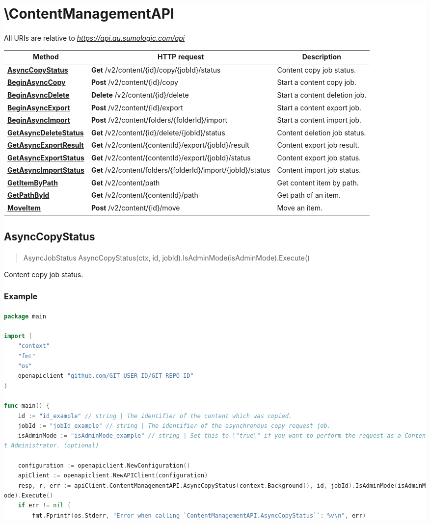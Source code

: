 # \ContentManagementAPI

All URIs are relative to *https://api.au.sumologic.com/api*

Method | HTTP request | Description
------------- | ------------- | -------------
[**AsyncCopyStatus**](ContentManagementAPI.md#AsyncCopyStatus) | **Get** /v2/content/{id}/copy/{jobId}/status | Content copy job status.
[**BeginAsyncCopy**](ContentManagementAPI.md#BeginAsyncCopy) | **Post** /v2/content/{id}/copy | Start a content copy job.
[**BeginAsyncDelete**](ContentManagementAPI.md#BeginAsyncDelete) | **Delete** /v2/content/{id}/delete | Start a content deletion job.
[**BeginAsyncExport**](ContentManagementAPI.md#BeginAsyncExport) | **Post** /v2/content/{id}/export | Start a content export job.
[**BeginAsyncImport**](ContentManagementAPI.md#BeginAsyncImport) | **Post** /v2/content/folders/{folderId}/import | Start a content import job.
[**GetAsyncDeleteStatus**](ContentManagementAPI.md#GetAsyncDeleteStatus) | **Get** /v2/content/{id}/delete/{jobId}/status | Content deletion job status.
[**GetAsyncExportResult**](ContentManagementAPI.md#GetAsyncExportResult) | **Get** /v2/content/{contentId}/export/{jobId}/result | Content export job result.
[**GetAsyncExportStatus**](ContentManagementAPI.md#GetAsyncExportStatus) | **Get** /v2/content/{contentId}/export/{jobId}/status | Content export job status.
[**GetAsyncImportStatus**](ContentManagementAPI.md#GetAsyncImportStatus) | **Get** /v2/content/folders/{folderId}/import/{jobId}/status | Content import job status.
[**GetItemByPath**](ContentManagementAPI.md#GetItemByPath) | **Get** /v2/content/path | Get content item by path.
[**GetPathById**](ContentManagementAPI.md#GetPathById) | **Get** /v2/content/{contentId}/path | Get path of an item.
[**MoveItem**](ContentManagementAPI.md#MoveItem) | **Post** /v2/content/{id}/move | Move an item.



## AsyncCopyStatus

> AsyncJobStatus AsyncCopyStatus(ctx, id, jobId).IsAdminMode(isAdminMode).Execute()

Content copy job status.



### Example

```go
package main

import (
	"context"
	"fmt"
	"os"
	openapiclient "github.com/GIT_USER_ID/GIT_REPO_ID"
)

func main() {
	id := "id_example" // string | The identifier of the content which was copied.
	jobId := "jobId_example" // string | The identifier of the asynchronous copy request job.
	isAdminMode := "isAdminMode_example" // string | Set this to \"true\" if you want to perform the request as a Content Administrator. (optional)

	configuration := openapiclient.NewConfiguration()
	apiClient := openapiclient.NewAPIClient(configuration)
	resp, r, err := apiClient.ContentManagementAPI.AsyncCopyStatus(context.Background(), id, jobId).IsAdminMode(isAdminMode).Execute()
	if err != nil {
		fmt.Fprintf(os.Stderr, "Error when calling `ContentManagementAPI.AsyncCopyStatus``: %v\n", err)
```